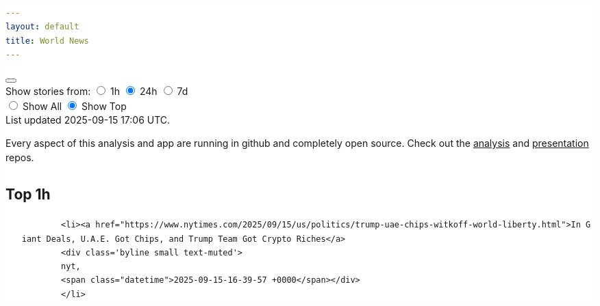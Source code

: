 ```yaml
---
layout: default
title: World News
---
```


<div markdown="0">

<div id="controls">
    <!-- a clickable gear button that opens/collapses a div containing controls for the feed -->
    <button class="btn btn-outline-secondary" type="button" data-bs-toggle="collapse" data-bs-target="#controls-collapse" aria-expanded="false" aria-controls="controls-collapse">
        <i class="fas fa-gear"></i>
    </button>
    <div class="collapse" id="controls-collapse">
        <!--- radio buttons for Show stories from 1h, 24h, 1d -->
        <div class="btn-group" role="group">
            Show stories from:
            <input class="btn-check" type="radio" name="period" id="period-1h" autocomplete="off">
            <label class="btn btn-secondary" for="period-1h">1h</label>
            <input class="btn-check" type="radio" name="period" id="period-24h" autocomplete="off" checked>
            <label class="btn btn-secondary" for="period-24h">24h</label>
            <input class="btn-check" type="radio" name="period" id="period-7d" autocomplete="off">
            <label class="btn btn-secondary" for="period-7d">7d</label>
        </div>
        <!--- radio buttons for Show All, Show Top -->
        <div class="btn-group" role="group">
            <input class="btn-check" type="radio" name="view" id="view-all" autocomplete="off">
            <label class="btn btn-secondary" for="view-all">Show All</label>
            <input class="btn-check" type="radio" name="view" id="view-top" autocomplete="off" checked>
            <label class="btn btn-secondary" for="view-top">Show Top</label>
        </div>
    </div>
</div>

<div class="byline small text-muted">List updated <span class="datetime">2025-09-15 17:06 UTC</span>.</div>

<p>Every aspect of this analysis and app are running in github and completely open source.
Check out the <a href="https://github.com/Castro-Media/Analysis">analysis</a> and
<a href="https://github.com/Castro-Media/TopStoryReview.com">presentation</a> repos.</p>
<div id="top1h" class="col-12">
    <h2>Top 1h</h2>
    <ul>
        
            <li><a href="https://www.nytimes.com/2025/09/15/us/politics/trump-uae-chips-witkoff-world-liberty.html">In Giant Deals, U.A.E. Got Chips, and Trump Team Got Crypto Riches</a>
            <div class='byline small text-muted'>
            nyt, 
            <span class="datetime">2025-09-15-16-39-57 +0000</span></div>
            </li>
        
